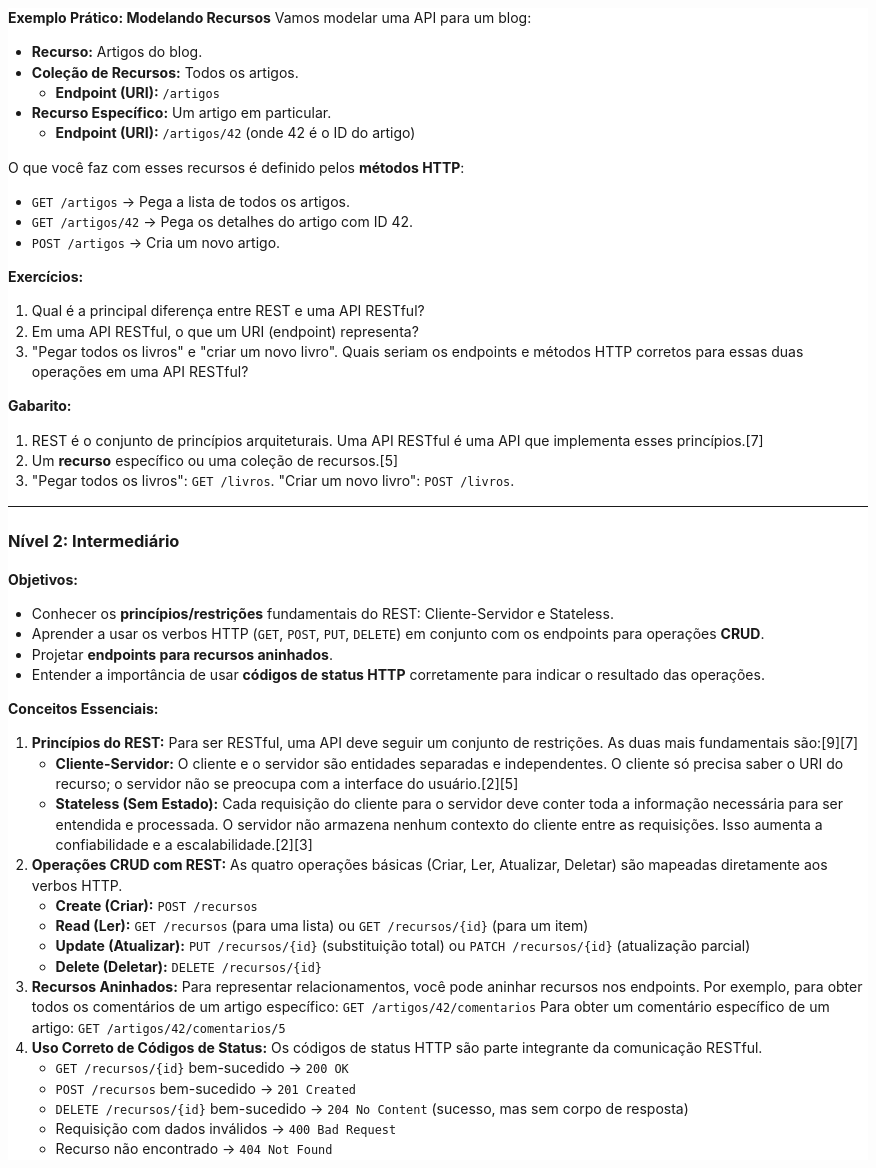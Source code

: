 **Exemplo Prático: Modelando Recursos**
Vamos modelar uma API para um blog:
*   **Recurso:** Artigos do blog.
*   **Coleção de Recursos:** Todos os artigos.
    *   **Endpoint (URI):** `/artigos`
*   **Recurso Específico:** Um artigo em particular.
    *   **Endpoint (URI):** `/artigos/42` (onde 42 é o ID do artigo)

O que você faz com esses recursos é definido pelos **métodos HTTP**:
*   `GET /artigos` -> Pega a lista de todos os artigos.
*   `GET /artigos/42` -> Pega os detalhes do artigo com ID 42.
*   `POST /artigos` -> Cria um novo artigo.

**Exercícios:**
1.  Qual é a principal diferença entre REST e uma API RESTful?
2.  Em uma API RESTful, o que um URI (endpoint) representa?
3.  "Pegar todos os livros" e "criar um novo livro". Quais seriam os endpoints e métodos HTTP corretos para essas duas operações em uma API RESTful?

**Gabarito:**
1.  REST é o conjunto de princípios arquiteturais. Uma API RESTful é uma API que implementa esses princípios.[7]
2.  Um **recurso** específico ou uma coleção de recursos.[5]
3.  "Pegar todos os livros": `GET /livros`. "Criar um novo livro": `POST /livros`.

***

### **Nível 2: Intermediário**

**Objetivos:**
*   Conhecer os **princípios/restrições** fundamentais do REST: Cliente-Servidor e Stateless.
*   Aprender a usar os verbos HTTP (`GET`, `POST`, `PUT`, `DELETE`) em conjunto com os endpoints para operações **CRUD**.
*   Projetar **endpoints para recursos aninhados**.
*   Entender a importância de usar **códigos de status HTTP** corretamente para indicar o resultado das operações.

**Conceitos Essenciais:**
1.  **Princípios do REST:** Para ser RESTful, uma API deve seguir um conjunto de restrições. As duas mais fundamentais são:[9][7]
    *   **Cliente-Servidor:** O cliente e o servidor são entidades separadas e independentes. O cliente só precisa saber o URI do recurso; o servidor não se preocupa com a interface do usuário.[2][5]
    *   **Stateless (Sem Estado):** Cada requisição do cliente para o servidor deve conter toda a informação necessária para ser entendida e processada. O servidor não armazena nenhum contexto do cliente entre as requisições. Isso aumenta a confiabilidade e a escalabilidade.[2][3]
2.  **Operações CRUD com REST:** As quatro operações básicas (Criar, Ler, Atualizar, Deletar) são mapeadas diretamente aos verbos HTTP.
    *   **Create (Criar):** `POST /recursos`
    *   **Read (Ler):** `GET /recursos` (para uma lista) ou `GET /recursos/{id}` (para um item)
    *   **Update (Atualizar):** `PUT /recursos/{id}` (substituição total) ou `PATCH /recursos/{id}` (atualização parcial)
    *   **Delete (Deletar):** `DELETE /recursos/{id}`
3.  **Recursos Aninhados:** Para representar relacionamentos, você pode aninhar recursos nos endpoints. Por exemplo, para obter todos os comentários de um artigo específico:
    `GET /artigos/42/comentarios`
    Para obter um comentário específico de um artigo:
    `GET /artigos/42/comentarios/5`
4.  **Uso Correto de Códigos de Status:** Os códigos de status HTTP são parte integrante da comunicação RESTful.
    *   `GET /recursos/{id}` bem-sucedido -> `200 OK`
    *   `POST /recursos` bem-sucedido -> `201 Created`
    *   `DELETE /recursos/{id}` bem-sucedido -> `204 No Content` (sucesso, mas sem corpo de resposta)
    *   Requisição com dados inválidos -> `400 Bad Request`
    *   Recurso não encontrado -> `404 Not Found`

